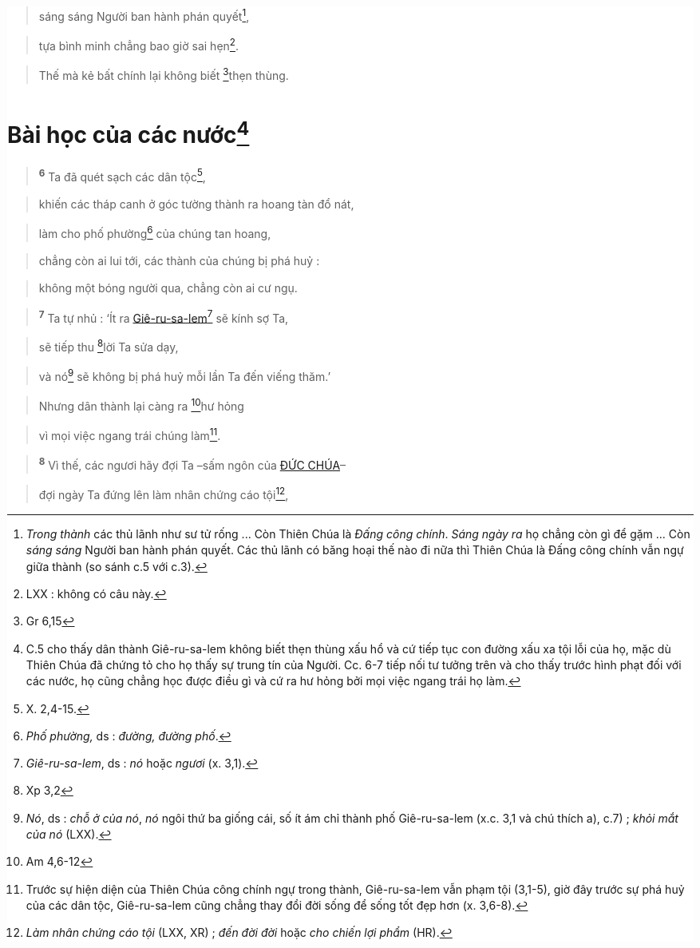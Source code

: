 
> sáng sáng Người ban hành phán quyết[^10-704c09ed-a6fd-402f-8d46-b6f9161d1b53],
>


> tựa bình minh chẳng bao giờ sai hẹn[^11-704c09ed-a6fd-402f-8d46-b6f9161d1b53].
>


> Thế mà kẻ bất chính lại không biết [^9@-704c09ed-a6fd-402f-8d46-b6f9161d1b53]thẹn thùng.
>


# Bài học của các nước[^12-704c09ed-a6fd-402f-8d46-b6f9161d1b53]

> <sup><b>6</b></sup> Ta đã quét sạch các dân tộc[^13-704c09ed-a6fd-402f-8d46-b6f9161d1b53],
>


> khiến các tháp canh ở góc tường thành ra hoang tàn đổ nát,
>


> làm cho phố phường[^14-704c09ed-a6fd-402f-8d46-b6f9161d1b53] của chúng tan hoang,
>


> chẳng còn ai lui tới, các thành của chúng bị phá huỷ :
>


> không một bóng người qua, chẳng còn ai cư ngụ.
>


> <sup><b>7</b></sup> Ta tự nhủ : ‘Ít ra [Giê-ru-sa-lem]()[^15-704c09ed-a6fd-402f-8d46-b6f9161d1b53] sẽ kính sợ Ta,
>


> sẽ tiếp thu [^10@-704c09ed-a6fd-402f-8d46-b6f9161d1b53]lời Ta sửa dạy,
>


> và nó[^16-704c09ed-a6fd-402f-8d46-b6f9161d1b53] sẽ không bị phá huỷ mỗi lần Ta đến viếng thăm.’
>


> Nhưng dân thành lại càng ra [^11@-704c09ed-a6fd-402f-8d46-b6f9161d1b53]hư hỏng
>


> vì mọi việc ngang trái chúng làm[^17-704c09ed-a6fd-402f-8d46-b6f9161d1b53].
>


> <sup><b>8</b></sup> Vì thế, các ngươi hãy đợi Ta –sấm ngôn của [ĐỨC CHÚA]()–
>


> đợi ngày Ta đứng lên làm nhân chứng cáo tội[^18-704c09ed-a6fd-402f-8d46-b6f9161d1b53],
>


[^1-704c09ed-a6fd-402f-8d46-b6f9161d1b53]: Sau khi hạch tội các nước, Thiên Chúa quay sang hạch tội Giê-ru-sa-lem. Hình phạt đối với các nước xung quanh là bài học cho Giê-ru-sa-lem, nhưng họ vẫn cứ ra hư hỏng (x.cc. 6-8). Đây là phần bổ túc cho phần 1,4 – 2,3 trước đây.
[^2-704c09ed-a6fd-402f-8d46-b6f9161d1b53]: Lời hạch tội ở phần này chỉ chú ý đặc biệt đến các nhà lãnh đạo Giê-ru-sa-lem, khác với phần 1,4 – 2,3 trước đây, có liên quan đến mọi thành phần xã hội.
[^3-704c09ed-a6fd-402f-8d46-b6f9161d1b53]: *Thành phản loạn và ô uế*, ds : *sự ô uế và phản loạn* : ám chỉ thành phố Giê-ru-sa-lem.
[^4-704c09ed-a6fd-402f-8d46-b6f9161d1b53]: Cc. 1-2 có thể là những lời hạch tội dân thành Giê-ru-sa-lem, nhưng cũng có thể là lời mở đầu để hạch tội các thủ lãnh (cc. 3-5). Các thủ lãnh áp bức dân chúng (thành tàn bạo), đó là những hành động sai trái và tội lỗi (thành ô uế), làm như thế là do họ không vâng phục Thiên Chúa (thành phản loạn) (x. Is 1,21 ; 59,3 ; Ed 24,9).
[^5-704c09ed-a6fd-402f-8d46-b6f9161d1b53]: *Tiếng kêu mời*, ds : *tiếng* (x. Gr 7,23.28). Đây là tiếng của Đức Chúa.
[^6-704c09ed-a6fd-402f-8d46-b6f9161d1b53]: *Đến gần Thiên Chúa* : thường theo nghĩa phụng tự (x. Lv 21,17 tt ; Ds 17,5 ; Ed 44,15). Dân thành xa lìa Thiên Chúa để thờ lạy những thần khác (x. 1,5-6).
[^7-704c09ed-a6fd-402f-8d46-b6f9161d1b53]: *Sói ăn đêm,* ds : *sói ban chiều* ; *sói Ả-rập* (LXX). Các thủ lãnh của Giê-ru-sa-lem hung hãn như những con sư tử rống, còn các thẩm phán lại tham lam và nguy hiểm như những con sói đói (x. Kb 1,8 ; Ed 22,27).
[^8-704c09ed-a6fd-402f-8d46-b6f9161d1b53]: ds : *chúng không gặm trong buổi sáng*. Một câu khó hiểu ! Chó sói ở trong hang suốt ngày nên đói bụng, mãi đêm về chúng mới ra đi kiếm ăn và khi gặp được gì là ăn lấy ăn để cho đến sáng.
[^9-704c09ed-a6fd-402f-8d46-b6f9161d1b53]: *Đền thờ* hay *điều thánh thiện* (x. Ed 22,26 ; Mk 2,11 ; 3,5-7.11 ; Hs 4,6-9 ; 6,9).
[^10-704c09ed-a6fd-402f-8d46-b6f9161d1b53]: *Trong thành* các thủ lãnh như sư tử rống ... Còn Thiên Chúa là *Đấng công chính*. *Sáng ngày ra* họ chẳng còn gì để gặm ... Còn *sáng sáng* Người ban hành phán quyết. Các thủ lãnh có băng hoại thế nào đi nữa thì Thiên Chúa là Đấng công chính vẫn ngự giữa thành (so sánh c.5 với c.3).
[^11-704c09ed-a6fd-402f-8d46-b6f9161d1b53]: LXX : không có câu này.
[^12-704c09ed-a6fd-402f-8d46-b6f9161d1b53]: C.5 cho thấy dân thành Giê-ru-sa-lem không biết thẹn thùng xấu hổ và cứ tiếp tục con đường xấu xa tội lỗi của họ, mặc dù Thiên Chúa đã chứng tỏ cho họ thấy sự trung tín của Người. Cc. 6-7 tiếp nối tư tưởng trên và cho thấy trước hình phạt đối với các nước, họ cũng chẳng học được điều gì và cứ ra hư hỏng bởi mọi việc ngang trái họ làm.
[^13-704c09ed-a6fd-402f-8d46-b6f9161d1b53]: X. 2,4-15.
[^14-704c09ed-a6fd-402f-8d46-b6f9161d1b53]: *Phố phường,* ds : *đường, đường phố*.
[^15-704c09ed-a6fd-402f-8d46-b6f9161d1b53]: *Giê-ru-sa-lem*, ds : *nó* hoặc *ngươi* (x. 3,1).
[^16-704c09ed-a6fd-402f-8d46-b6f9161d1b53]: *Nó*, ds : *chỗ ở của nó*, *nó* ngôi thứ ba giống cái, số ít ám chỉ thành phố Giê-ru-sa-lem (x.c. 3,1 và chú thích a), c.7) ; *khỏi mắt của nó* (LXX).
[^17-704c09ed-a6fd-402f-8d46-b6f9161d1b53]: Trước sự hiện diện của Thiên Chúa công chính ngự trong thành, Giê-ru-sa-lem vẫn phạm tội (3,1-5), giờ đây trước sự phá huỷ của các dân tộc, Giê-ru-sa-lem cũng chẳng thay đổi đời sống để sống tốt đẹp hơn (x. 3,6-8).
[^18-704c09ed-a6fd-402f-8d46-b6f9161d1b53]: *Làm nhân chứng cáo tội* (LXX, XR) ; *đến đời đời* hoặc *cho chiến lợi phẩm* (HR).
[^19-704c09ed-a6fd-402f-8d46-b6f9161d1b53]: Có người cho rằng c.8 này đi liền với các câu sau hơn là với hai câu trước đó. Nó nói đến án phạt phổ quát đã từng được nói tới ở cc. 1,2-3.17-18.
[^20-704c09ed-a6fd-402f-8d46-b6f9161d1b53]: Ngày của Đức Chúa liên quan đến toàn thể vũ trụ, nhưng liên quan đặc biệt đến Giu-đa, (x. 1,1+) ; án phạt liên quan đến các dân tộc, nhưng là để nhắc nhở cho Giê-ru-sa-lem (x. 2,4+ và 3,1+). Giờ đây, các lời hứa liên quan đến mọi dân, nhưng đặc biệt liên quan đến Xi-on.
[^21-704c09ed-a6fd-402f-8d46-b6f9161d1b53]: Ở sách ngôn sứ Xô-phô-ni-a, chúng ta đã thấy loé lên ánh sáng của ơn cứu độ phổ quát.
[^22-704c09ed-a6fd-402f-8d46-b6f9161d1b53]: Môi miệng chư dân ra ô uế vì đã kêu cầu các ngẫu tượng. Giờ đây Thiên Chúa sẽ làm cho môi miệng họ nên tinh sạch để họ kêu cầu danh Người.
[^23-704c09ed-a6fd-402f-8d46-b6f9161d1b53]: *Kề vai sát cánh*, ds : *một vai*. Có lẽ mượn từ hình ảnh của các con bò, con trâu kéo chung một cái ách, hiệp lực để cùng cày ruộng, kéo xe.
[^24-704c09ed-a6fd-402f-8d46-b6f9161d1b53]: ds : *Những kẻ tôn thờ Ta, đứa con gái của những kẻ đã bị phân tán của Ta*. Đây là câu khá phức tạp và khó hiểu. LXX và XR không có, nhiều bản dịch không dịch câu này.
[^25-704c09ed-a6fd-402f-8d46-b6f9161d1b53]: X. 2,3+.
[^26-704c09ed-a6fd-402f-8d46-b6f9161d1b53]: *Cho khuất mắt ngươi*, ds : *khỏi giữa ngươi*. Kiêu căng, đắc thắng là những điều đi ngược với giáo lý về sự nghèo hèn và khiêm nhường mà ngôn sứ Xô-phô-ni-a hằng đề cao (x. 2,3 ; 2,8-10.15 ; 3,4 ; 11-13).
[^27-704c09ed-a6fd-402f-8d46-b6f9161d1b53]: Số còn sót lại của Ít-ra-en là một chủ đề quan trọng và phong phú trong Kinh Thánh. Họ là một số người còn sót lại sau cuộc thanh luyện, hằng tin tưởng và vâng phục Thiên Chúa. Chính họ là mầm mống cho niềm hy vọng của Ít-ra-en (x. Is 1,9 ; 4,3 ; Gr 6,9 ; 8,3 ; Am 5,15 ; Kg 1,12-14 ; Dcr 8,6.11 ; Mk 2,12).
[^28-704c09ed-a6fd-402f-8d46-b6f9161d1b53]: Số còn sót lại nghèo hèn và bé nhỏ (x. 2,3 ; 3,12-13) tương phản rõ rệt với những kẻ kiêu căng và đắc thắng (x.c. 11 và chú thích m)).
[^29-704c09ed-a6fd-402f-8d46-b6f9161d1b53]: ds : *và không còn kẻ làm khiếp sợ* (x. Gr 30,10). Xô-phô-ni-a mượn hình ảnh đàn chiên được chăn dắt và nghỉ ngơi để diễn tả cảnh thái bình của xứ sở.
[^30-704c09ed-a6fd-402f-8d46-b6f9161d1b53]: Sách ngôn sứ Xô-phô-ni-a kết thúc với một bầu khí lạc quan, tin tưởng và vui mừng, khác hẳn với những phần nói về tội vạ và án phạt trước đó. Phần kết này có thể chia thành hai phần nhỏ : a. thánh vịnh mời gọi Xi-on vui mừng, hay là những lời ... của ngôn sứ ngỏ lời với dân để củng cố niềm tin của họ (cc. 14-18) ; b. những kẻ tản lạc được hồi hương hay là những lời của Chúa hứa sẽ biến đổi vận mạng của họ.
[^31-704c09ed-a6fd-402f-8d46-b6f9161d1b53]: *Nhà Ít-ra-en hỡi !*, ds : *Ít-ra-en hỡi !*
[^32-704c09ed-a6fd-402f-8d46-b6f9161d1b53]: *Hãy nức lòng phấn khởi*, ds : *hãy mừng lên và hãy vui lên với trọn con tim*.
[^33-704c09ed-a6fd-402f-8d46-b6f9161d1b53]: *Đức Vua ... Đức Chúa* (HR) ; *Đức Chúa sẽ cai trị ở giữa ngươi* (LXX).
[^34-704c09ed-a6fd-402f-8d46-b6f9161d1b53]: ds : *Ngươi sẽ không sợ tai ương nào nữa* ; *Ngươi sẽ không còn thấy tai ương nào nữa* (LXX, XR). C.15 cho thấy lý do khiến cho Xi-on phải vui mừng : Vì Thiên Chúa đã thứ tha (c.15a) và yêu thương họ khi đẩy lui quân thù (c.15b), cũng như vì Người vẫn còn hiện diện ở trong thành (c.15c) khiến họ không còn phải sợ hãi gì nữa (c.15d). Sau cuộc thanh luyện, họ sẽ là số còn sót lại được Thiên Chúa yêu thương và thứ tha.
[^35-704c09ed-a6fd-402f-8d46-b6f9161d1b53]: *Chớ kinh hãi rụng rời*, ds : *tay ngươi chớ bủn rủn* (x. 2 Sm 4,1 ; Is 13,7 ; Gr 6,24). Đó là cách nói diễn tả sự kinh hãi rụng rời khi nghe một tai hoạ bất ngờ hay một điều nào đó tương tự.
[^36-704c09ed-a6fd-402f-8d46-b6f9161d1b53]: *Sẽ lấy ... đổi mới ngươi* (LXX) ; *Người sẽ thinh lặng trong tình thương của Người* (XR).
[^37-704c09ed-a6fd-402f-8d46-b6f9161d1b53]: *Như ... lễ hội* (LXX, XR) ; HR không rõ ràng và có thể dịch là : *Những kẻ buồn khổ vì không có lễ hội*. Có thể một trong những tai hoạ làm cho họ phải ô nhục là phải sống tha phương, không được tham dự những lễ hội tại Giê-ru-sa-lem. Chúa cũng sẽ cất khỏi họ tai hoạ đó.
[^38-704c09ed-a6fd-402f-8d46-b6f9161d1b53]: Cũng như đoạn 3,6-13, đoạn này cũng chính là những lời được nói ra từ miệng Đức Chúa, khác với đoạn 3,14-18 được nói lên từ miệng của ngôn sứ.
[^39-704c09ed-a6fd-402f-8d46-b6f9161d1b53]: ds : *Ta đã cất khỏi ngươi, chúng nó là*. *Tai hoạ* : phỏng đoán.
[^40-704c09ed-a6fd-402f-8d46-b6f9161d1b53]: C.18 là một câu tối tăm và khó dịch. Ý nghĩa của câu này có lẽ là : Thiên Chúa hứa sẽ cất khỏi Giê-ru-sa-lem những điều làm cho họ trước giờ phải chịu ô nhục.
[^41-704c09ed-a6fd-402f-8d46-b6f9161d1b53]: *Để trừng phạt*, ds : *đối với.*
[^42-704c09ed-a6fd-402f-8d46-b6f9161d1b53]: *Thời ấy*, có lẽ được thêm vào sau này.
[^43-704c09ed-a6fd-402f-8d46-b6f9161d1b53]: ds : *tại mọi miền của sự ô nhục của chúng*.
[^44-704c09ed-a6fd-402f-8d46-b6f9161d1b53]: *Thay đổi vận mạng cho các ngươi* hay *dẫn các tù nhân của các ngươi về*, nhưng có lẽ theo nghĩa thứ nhất.
[^1@-704c09ed-a6fd-402f-8d46-b6f9161d1b53]: Gr 6,6-7
[^2@-704c09ed-a6fd-402f-8d46-b6f9161d1b53]: Gr 5,5; 7,23-28; 22,21
[^3@-704c09ed-a6fd-402f-8d46-b6f9161d1b53]: Am 4,6-11
[^4@-704c09ed-a6fd-402f-8d46-b6f9161d1b53]: Lv 21,17 tt; Ds 17,5; Ed 44,15
[^5@-704c09ed-a6fd-402f-8d46-b6f9161d1b53]: Gr 6,13.15; Ed 22,25-27; Kb 1,8
[^6@-704c09ed-a6fd-402f-8d46-b6f9161d1b53]: Gr 23,11; Ed 22,26.28; Hs 4,6-9; 6,9; Mk 2,11; 3,5-7.11
[^7@-704c09ed-a6fd-402f-8d46-b6f9161d1b53]: Xp 3,17
[^8@-704c09ed-a6fd-402f-8d46-b6f9161d1b53]: Đnl 32,4
[^9@-704c09ed-a6fd-402f-8d46-b6f9161d1b53]: Gr 6,15
[^10@-704c09ed-a6fd-402f-8d46-b6f9161d1b53]: Xp 3,2
[^11@-704c09ed-a6fd-402f-8d46-b6f9161d1b53]: Am 4,6-12
[^12@-704c09ed-a6fd-402f-8d46-b6f9161d1b53]: Xp 1,18
[^13@-704c09ed-a6fd-402f-8d46-b6f9161d1b53]: Is 6,5
[^14@-704c09ed-a6fd-402f-8d46-b6f9161d1b53]: Tv 86,9; Ml 1,11
[^15@-704c09ed-a6fd-402f-8d46-b6f9161d1b53]: Is 18,7
[^16@-704c09ed-a6fd-402f-8d46-b6f9161d1b53]: Is 54,4
[^17@-704c09ed-a6fd-402f-8d46-b6f9161d1b53]: Xp 2,3
[^18@-704c09ed-a6fd-402f-8d46-b6f9161d1b53]: Is 1,9; Gr 6,9; Am 5,15; Mk 2,12; Dcr 8,6
[^19@-704c09ed-a6fd-402f-8d46-b6f9161d1b53]: Is 53,9; Kh 14,5
[^20@-704c09ed-a6fd-402f-8d46-b6f9161d1b53]: Gr 30,10
[^21@-704c09ed-a6fd-402f-8d46-b6f9161d1b53]: Is 12,6; 54,1; Dcr 2,14; 9,9
[^22@-704c09ed-a6fd-402f-8d46-b6f9161d1b53]: Is 40,2
[^23@-704c09ed-a6fd-402f-8d46-b6f9161d1b53]: 2 Sm 4,1; Is 35,3-4; 41,13-15
[^24@-704c09ed-a6fd-402f-8d46-b6f9161d1b53]: 2 Sm 4,1; Is 13,7
[^25@-704c09ed-a6fd-402f-8d46-b6f9161d1b53]: Xp 3,5; Ed 48,35
[^26@-704c09ed-a6fd-402f-8d46-b6f9161d1b53]: Is 12,6
[^27@-704c09ed-a6fd-402f-8d46-b6f9161d1b53]: Is 62,5; Gr 32,41
[^28@-704c09ed-a6fd-402f-8d46-b6f9161d1b53]: Ac 2,6
[^29@-704c09ed-a6fd-402f-8d46-b6f9161d1b53]: Ed 34,17; Mk 4,6-7
[^30@-704c09ed-a6fd-402f-8d46-b6f9161d1b53]: Is 61,9
[^31@-704c09ed-a6fd-402f-8d46-b6f9161d1b53]: Gr 32,37
[^32@-704c09ed-a6fd-402f-8d46-b6f9161d1b53]: Mk 4,6